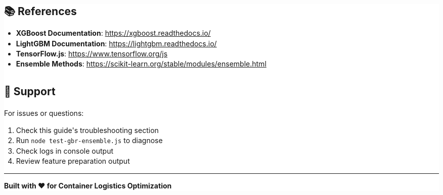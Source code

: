 ## 📚 References

- **XGBoost Documentation**: https://xgboost.readthedocs.io/
- **LightGBM Documentation**: https://lightgbm.readthedocs.io/
- **TensorFlow.js**: https://www.tensorflow.org/js
- **Ensemble Methods**: https://scikit-learn.org/stable/modules/ensemble.html

## 🤝 Support

For issues or questions:
1. Check this guide's troubleshooting section
2. Run `node test-gbr-ensemble.js` to diagnose
3. Check logs in console output
4. Review feature preparation output

---

**Built with ❤️ for Container Logistics Optimization**
